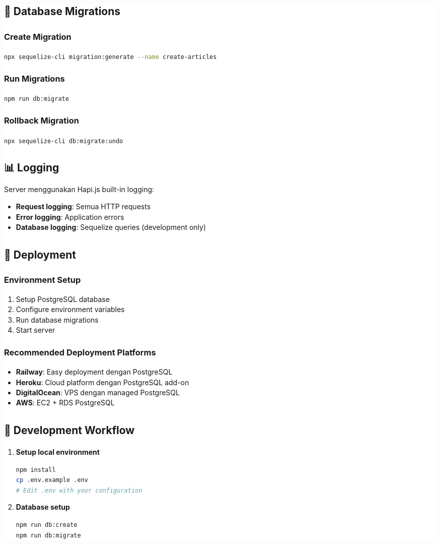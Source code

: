 ## 🔧 Database Migrations

### Create Migration
```bash
npx sequelize-cli migration:generate --name create-articles
```

### Run Migrations
```bash
npm run db:migrate
```

### Rollback Migration
```bash
npx sequelize-cli db:migrate:undo
```

## 📊 Logging

Server menggunakan Hapi.js built-in logging:
- **Request logging**: Semua HTTP requests
- **Error logging**: Application errors
- **Database logging**: Sequelize queries (development only)

## 🚀 Deployment

### Environment Setup
1. Setup PostgreSQL database
2. Configure environment variables
3. Run database migrations
4. Start server

### Recommended Deployment Platforms
- **Railway**: Easy deployment dengan PostgreSQL
- **Heroku**: Cloud platform dengan PostgreSQL add-on
- **DigitalOcean**: VPS dengan managed PostgreSQL
- **AWS**: EC2 + RDS PostgreSQL

## 🔄 Development Workflow

1. **Setup local environment**
   ```bash
   npm install
   cp .env.example .env
   # Edit .env with your configuration
   ```

2. **Database setup**
   ```bash
   npm run db:create
   npm run db:migrate
   ```
